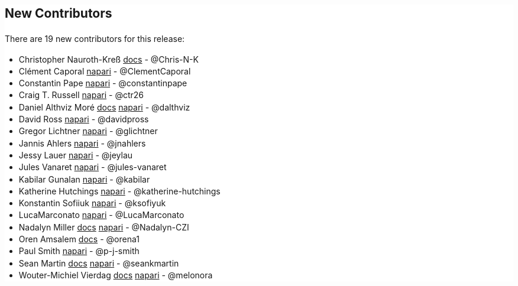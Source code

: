 ## New Contributors

There are 19 new contributors for this release:

- Christopher Nauroth-Kreß [docs](https://github.com/napari/docs/commits?author=Chris-N-K) - @Chris-N-K
- Clément Caporal [napari](https://github.com/napari/napari/commits?author=ClementCaporal) - @ClementCaporal
- Constantin Pape [napari](https://github.com/napari/napari/commits?author=constantinpape) - @constantinpape
- Craig T. Russell [napari](https://github.com/napari/napari/commits?author=ctr26) - @ctr26
- Daniel Althviz Moré [docs](https://github.com/napari/docs/commits?author=dalthviz) [napari](https://github.com/napari/napari/commits?author=dalthviz) - @dalthviz
- David Ross [napari](https://github.com/napari/napari/commits?author=davidpross) - @davidpross
- Gregor Lichtner [napari](https://github.com/napari/napari/commits?author=glichtner) - @glichtner
- Jannis Ahlers [napari](https://github.com/napari/napari/commits?author=jnahlers) - @jnahlers
- Jessy Lauer [napari](https://github.com/napari/napari/commits?author=jeylau) - @jeylau
- Jules Vanaret [napari](https://github.com/napari/napari/commits?author=jules-vanaret) - @jules-vanaret
- Kabilar Gunalan [napari](https://github.com/napari/napari/commits?author=kabilar) - @kabilar
- Katherine Hutchings [napari](https://github.com/napari/napari/commits?author=katherine-hutchings) - @katherine-hutchings
- Konstantin Sofiiuk [napari](https://github.com/napari/napari/commits?author=ksofiyuk) - @ksofiyuk
- LucaMarconato [napari](https://github.com/napari/napari/commits?author=LucaMarconato) - @LucaMarconato
- Nadalyn Miller [docs](https://github.com/napari/docs/commits?author=Nadalyn-CZI) [napari](https://github.com/napari/napari/commits?author=Nadalyn-CZI) - @Nadalyn-CZI
- Oren Amsalem [docs](https://github.com/napari/docs/commits?author=orena1) - @orena1
- Paul Smith [napari](https://github.com/napari/napari/commits?author=p-j-smith) - @p-j-smith
- Sean Martin [docs](https://github.com/napari/docs/commits?author=seankmartin) [napari](https://github.com/napari/napari/commits?author=seankmartin) - @seankmartin
- Wouter-Michiel Vierdag [docs](https://github.com/napari/docs/commits?author=melonora) [napari](https://github.com/napari/napari/commits?author=melonora) - @melonora
